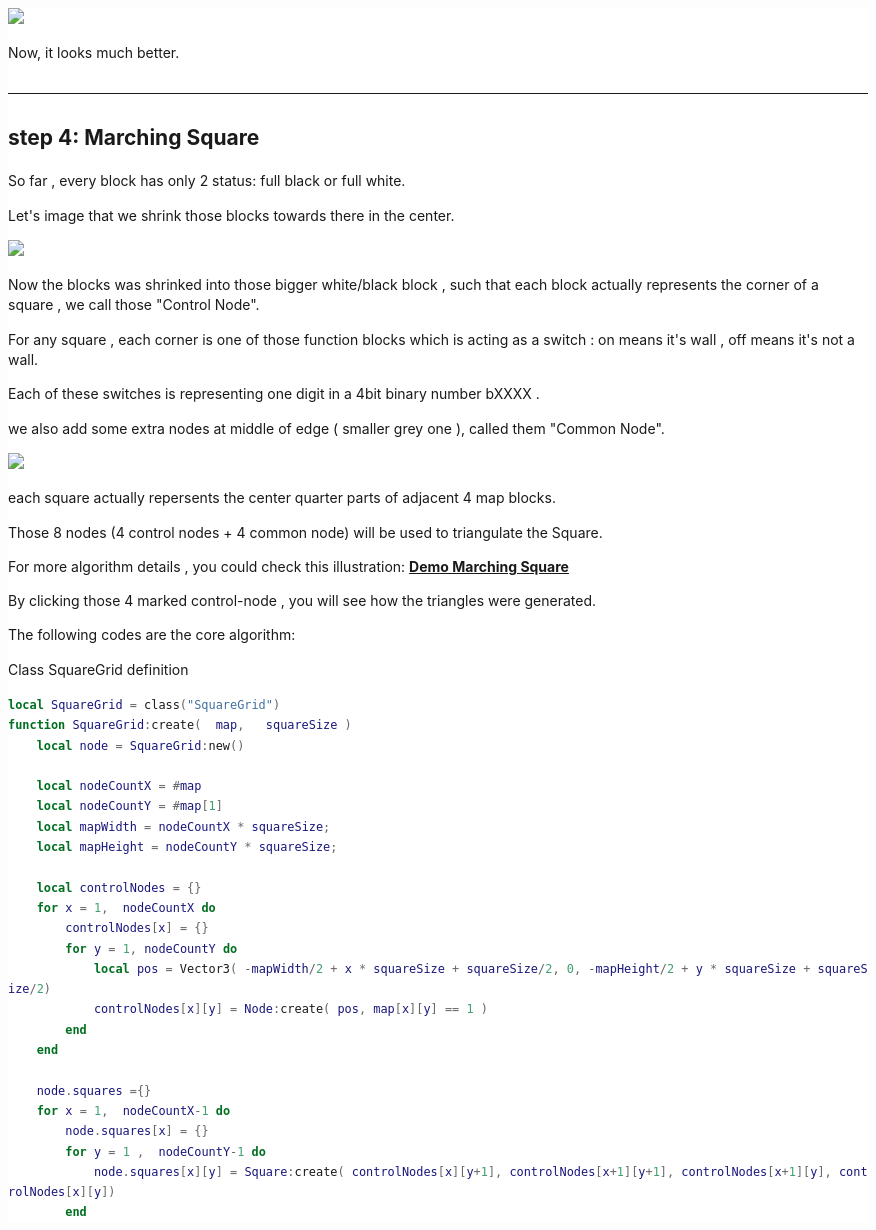 ![](../imgs/Random_Cave_2.png)

Now, it looks much better. 

<h2 id="7baaaa63b8783cbfefac4bc92daca856"></h2>

-----

## step 4: Marching Square

So far , every block has only 2 status: full black or full white.

Let's image that we shrink those blocks towards there in the center.

![](../imgs/marching_square.png)


Now the blocks  was shrinked into those bigger white/black block ,  such that each block actually represents the corner of a square , we call those "Control Node". 


For any square , each corner is one of those function blocks which is acting as a switch : on means it's wall , off means it's not a wall. 

Each of these switches is representing one digit in a 4bit binary number bXXXX .

we also add some  extra  nodes at middle of edge  ( smaller grey one ), called them  "Common Node".

![](../imgs/Random_Cave_2.1.png)

each square actually repersents  the center quarter parts of adjacent 4 map blocks.

Those 8 nodes (4 control nodes + 4 common node) will be used to triangulate the Square.

For more algorithm details , you could check this illustration: **[Demo Marching Square](https://cdn.rawgit.com/mebusy/html5_examples/HEAD/00_marchingSquare.html)**

By clicking those 4 marked control-node , you will see how the triangles were generated.

The following codes are the core algorithm:

Class SquareGrid definition

```lua
local SquareGrid = class("SquareGrid")
function SquareGrid:create(  map,   squareSize )
    local node = SquareGrid:new()

    local nodeCountX = #map 
    local nodeCountY = #map[1]
    local mapWidth = nodeCountX * squareSize;
    local mapHeight = nodeCountY * squareSize;

    local controlNodes = {}
    for x = 1,  nodeCountX do
        controlNodes[x] = {}
        for y = 1, nodeCountY do
            local pos = Vector3( -mapWidth/2 + x * squareSize + squareSize/2, 0, -mapHeight/2 + y * squareSize + squareSize/2) 
            controlNodes[x][y] = Node:create( pos, map[x][y] == 1 )
        end
    end
    
    node.squares ={}
    for x = 1,  nodeCountX-1 do
        node.squares[x] = {}
        for y = 1 ,  nodeCountY-1 do 
            node.squares[x][y] = Square:create( controlNodes[x][y+1], controlNodes[x+1][y+1], controlNodes[x+1][y], controlNodes[x][y])
        end
```